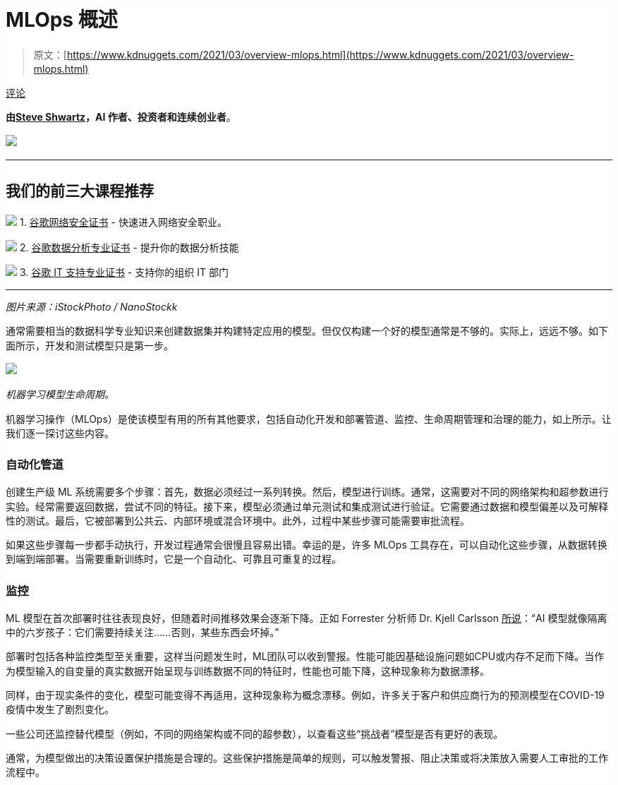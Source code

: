 # MLOps 概述

> 原文：[https://www.kdnuggets.com/2021/03/overview-mlops.html](https://www.kdnuggets.com/2021/03/overview-mlops.html)

[评论](#comments)

**由[Steve Shwartz](https://www.aiperspectives.com/)，AI 作者、投资者和连续创业者**。

![](../Images/48afb2bff1fb2e3e30045c24f69e1f4c.png)

* * *

## 我们的前三大课程推荐

![](../Images/0244c01ba9267c002ef39d4907e0b8fb.png) 1\. [谷歌网络安全证书](https://www.kdnuggets.com/google-cybersecurity) - 快速进入网络安全职业。

![](../Images/e225c49c3c91745821c8c0368bf04711.png) 2\. [谷歌数据分析专业证书](https://www.kdnuggets.com/google-data-analytics) - 提升你的数据分析技能

![](../Images/0244c01ba9267c002ef39d4907e0b8fb.png) 3\. [谷歌 IT 支持专业证书](https://www.kdnuggets.com/google-itsupport) - 支持你的组织 IT 部门

* * *

*图片来源：iStockPhoto / NanoStockk*

通常需要相当的数据科学专业知识来创建数据集并构建特定应用的模型。但仅仅构建一个好的模型通常是不够的。实际上，远远不够。如下面所示，开发和测试模型只是第一步。

![](../Images/2c877ece7473a610986f63f263699983.png)

*机器学习模型生命周期。*

机器学习操作（MLOps）是使该模型有用的所有其他要求，包括自动化开发和部署管道、监控、生命周期管理和治理的能力，如上所示。让我们逐一探讨这些内容。

### 自动化管道

创建生产级 ML 系统需要多个步骤：首先，数据必须经过一系列转换。然后，模型进行训练。通常，这需要对不同的网络架构和超参数进行实验。经常需要返回数据，尝试不同的特征。接下来，模型必须通过单元测试和集成测试进行验证。它需要通过数据和模型偏差以及可解释性的测试。最后，它被部署到公共云、内部环境或混合环境中。此外，过程中某些步骤可能需要审批流程。

如果这些步骤每一步都手动执行，开发过程通常会很慢且容易出错。幸运的是，许多 MLOps 工具存在，可以自动化这些步骤，从数据转换到端到端部署。当需要重新训练时，它是一个自动化、可靠且可重复的过程。

### 监控

ML 模型在首次部署时往往表现良好，但随着时间推移效果会逐渐下降。正如 Forrester 分析师 Dr. Kjell Carlsson [所说](https://go.forrester.com/blogs/no-deploy-no-joy-leverage-modelops-to-operationalize-ai-and-machine-learning/)：“AI 模型就像隔离中的六岁孩子：它们需要持续关注……否则，某些东西会坏掉。”

部署时包括各种监控类型至关重要，这样当问题发生时，ML团队可以收到警报。性能可能因基础设施问题如CPU或内存不足而下降。当作为模型输入的自变量的真实数据开始呈现与训练数据不同的特征时，性能也可能下降，这种现象称为数据漂移。

同样，由于现实条件的变化，模型可能变得不再适用，这种现象称为概念漂移。例如，许多关于客户和供应商行为的预测模型在COVID-19疫情中发生了剧烈变化。

一些公司还监控替代模型（例如，不同的网络架构或不同的超参数），以查看这些“挑战者”模型是否有更好的表现。

通常，为模型做出的决策设置保护措施是合理的。这些保护措施是简单的规则，可以触发警报、阻止决策或将决策放入需要人工审批的工作流程中。
